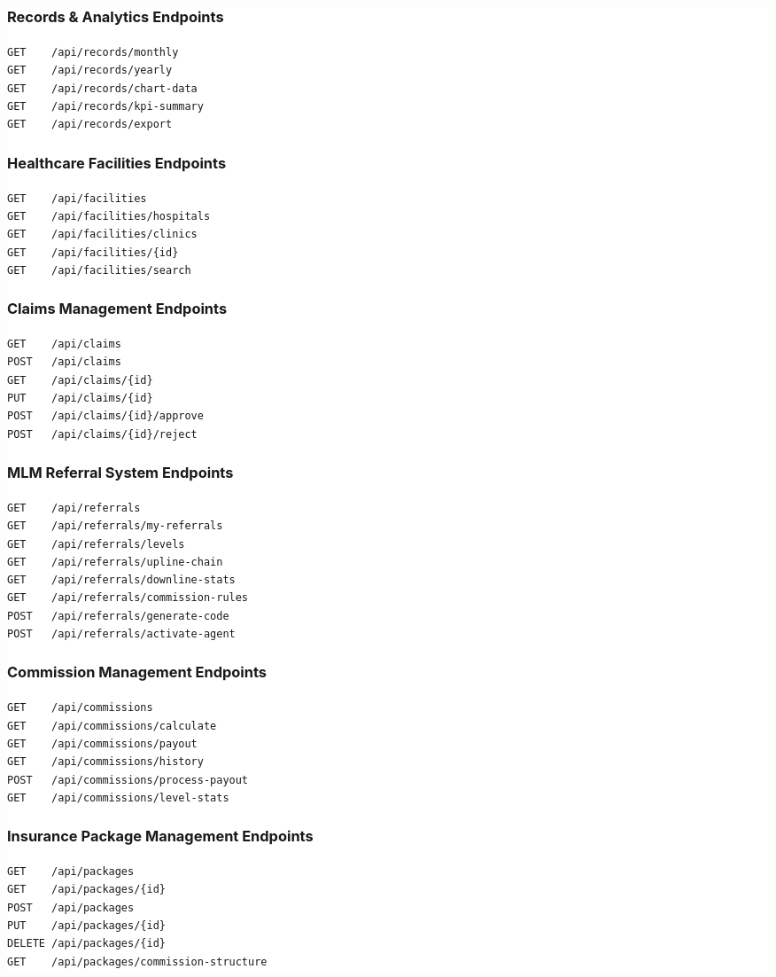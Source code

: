 ### **Records & Analytics Endpoints**
```
GET    /api/records/monthly
GET    /api/records/yearly
GET    /api/records/chart-data
GET    /api/records/kpi-summary
GET    /api/records/export
```

### **Healthcare Facilities Endpoints**
```
GET    /api/facilities
GET    /api/facilities/hospitals
GET    /api/facilities/clinics
GET    /api/facilities/{id}
GET    /api/facilities/search
```

### **Claims Management Endpoints**
```
GET    /api/claims
POST   /api/claims
GET    /api/claims/{id}
PUT    /api/claims/{id}
POST   /api/claims/{id}/approve
POST   /api/claims/{id}/reject
```

### **MLM Referral System Endpoints**
```
GET    /api/referrals
GET    /api/referrals/my-referrals
GET    /api/referrals/levels
GET    /api/referrals/upline-chain
GET    /api/referrals/downline-stats
GET    /api/referrals/commission-rules
POST   /api/referrals/generate-code
POST   /api/referrals/activate-agent
```

### **Commission Management Endpoints**
```
GET    /api/commissions
GET    /api/commissions/calculate
GET    /api/commissions/payout
GET    /api/commissions/history
POST   /api/commissions/process-payout
GET    /api/commissions/level-stats
```

### **Insurance Package Management Endpoints**
```
GET    /api/packages
GET    /api/packages/{id}
POST   /api/packages
PUT    /api/packages/{id}
DELETE /api/packages/{id}
GET    /api/packages/commission-structure
```

